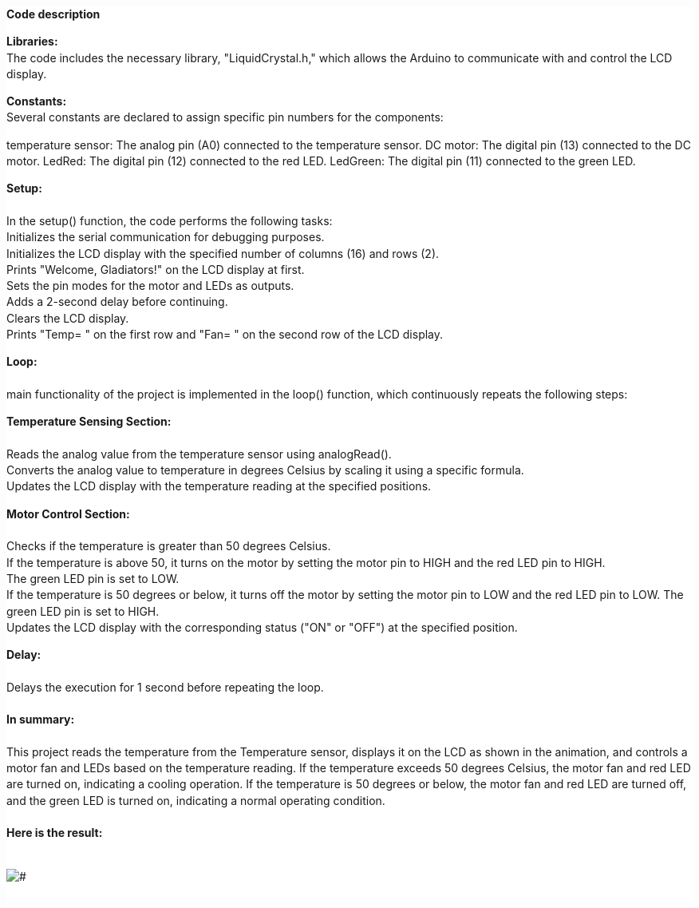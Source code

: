 <b>Code description</b>

<b>Libraries:</b>
<br>The code includes the necessary library, &quot;LiquidCrystal.h,&quot; which allows the Arduino to communicate with and control the LCD display.

<b>Constants:</b> 
<br>Several constants are declared to assign specific pin numbers for the components:

temperature sensor: The analog pin (A0) connected to the temperature sensor.
DC motor: The digital pin (13) connected to the DC motor.
LedRed: The digital pin (12) connected to the red LED.
LedGreen: The digital pin (11) connected to the green LED.

<b>Setup:</b>
<br><br>In the setup() function, the code performs the following tasks:
<br>Initializes the serial communication for debugging purposes.
<br>Initializes the LCD display with the specified number of columns (16) and rows (2).
<br>Prints &quot;Welcome, Gladiators!&quot; on the LCD display at first.
<br>Sets the pin modes for the motor and LEDs as outputs.
<br>Adds a 2-second delay before continuing.
<br>Clears the LCD display.
<br>Prints &quot;Temp= &quot; on the first row and &quot;Fan= &quot; on the second row of the LCD display.

<b>Loop:</b>
<br><br>main functionality of the project is implemented in the loop() function, which continuously repeats the following steps:

<b>Temperature Sensing Section:</b>
<br><br>Reads the analog value from the temperature sensor using analogRead().
<br>Converts the analog value to temperature in degrees Celsius by scaling it using a specific formula.
<br>Updates the LCD display with the temperature reading at the specified positions.

<b>Motor Control Section:</b>
<br><br>Checks if the temperature is greater than 50 degrees Celsius.
<br>If the temperature is above 50, it turns on the motor by setting the motor pin to HIGH and the red LED pin to HIGH. 
<br>The green LED pin is set to LOW.
<br>If the temperature is 50 degrees or below, it turns off the motor by setting the motor pin to LOW and the red LED pin to LOW. The green LED pin is set to HIGH.
<br>Updates the LCD display with the corresponding status (&quot;ON&quot; or &quot;OFF&quot;) at the specified position.

<b>Delay:</b>
<br><br>Delays the execution for 1 second before repeating the loop.
<br><br><b>In summary:</b> 
<br><br>This project reads the temperature from the Temperature sensor, displays it on the LCD as shown in the animation, and controls a motor fan and LEDs based on the temperature reading. If the temperature exceeds 50 degrees Celsius, the motor fan and red LED are turned on, indicating a cooling operation. If the temperature is 50 degrees or below, the motor fan and red LED are turned off, and the green LED is turned on, indicating a normal operating condition.
<br>
<br>
<b> Here is the result:</b>
<br>
<br><div class="loader"><img src="image/mlc.jpg" alt="#" width=100% height=56.25%/></div>
<br>
